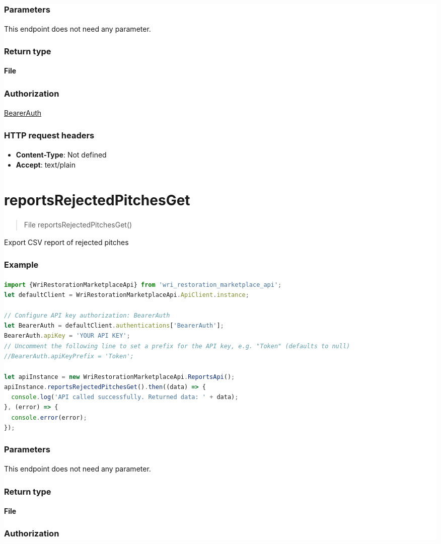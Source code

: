### Parameters
This endpoint does not need any parameter.

### Return type

**File**

### Authorization

[BearerAuth](../README.md#BearerAuth)

### HTTP request headers

 - **Content-Type**: Not defined
 - **Accept**: text/plain

<a name="reportsRejectedPitchesGet"></a>
# **reportsRejectedPitchesGet**
> File reportsRejectedPitchesGet()

Export CSV report of rejected pitches

### Example
```javascript
import {WriRestorationMarketplaceApi} from 'wri_restoration_marketplace_api';
let defaultClient = WriRestorationMarketplaceApi.ApiClient.instance;

// Configure API key authorization: BearerAuth
let BearerAuth = defaultClient.authentications['BearerAuth'];
BearerAuth.apiKey = 'YOUR API KEY';
// Uncomment the following line to set a prefix for the API key, e.g. "Token" (defaults to null)
//BearerAuth.apiKeyPrefix = 'Token';

let apiInstance = new WriRestorationMarketplaceApi.ReportsApi();
apiInstance.reportsRejectedPitchesGet().then((data) => {
  console.log('API called successfully. Returned data: ' + data);
}, (error) => {
  console.error(error);
});

```

### Parameters
This endpoint does not need any parameter.

### Return type

**File**

### Authorization
